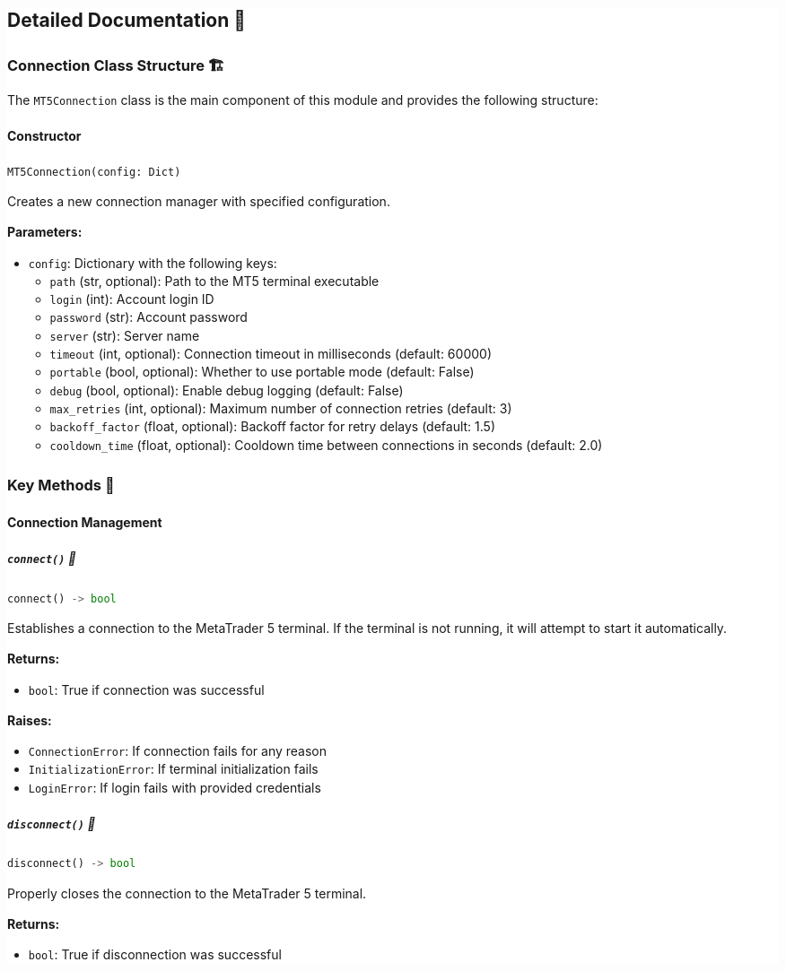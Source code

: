 ## Detailed Documentation 📖

### Connection Class Structure 🏗️

The `MT5Connection` class is the main component of this module and provides the following structure:

#### Constructor

```python
MT5Connection(config: Dict)
```

Creates a new connection manager with specified configuration.

**Parameters:**
- `config`: Dictionary with the following keys:
  - `path` (str, optional): Path to the MT5 terminal executable
  - `login` (int): Account login ID
  - `password` (str): Account password
  - `server` (str): Server name
  - `timeout` (int, optional): Connection timeout in milliseconds (default: 60000)
  - `portable` (bool, optional): Whether to use portable mode (default: False)
  - `debug` (bool, optional): Enable debug logging (default: False)
  - `max_retries` (int, optional): Maximum number of connection retries (default: 3)
  - `backoff_factor` (float, optional): Backoff factor for retry delays (default: 1.5)
  - `cooldown_time` (float, optional): Cooldown time between connections in seconds (default: 2.0)

### Key Methods 🔑

#### Connection Management

##### `connect()` 🔌
```python
connect() -> bool
```
Establishes a connection to the MetaTrader 5 terminal. If the terminal is not running, it will attempt to start it automatically.

**Returns:**
- `bool`: True if connection was successful

**Raises:**
- `ConnectionError`: If connection fails for any reason
- `InitializationError`: If terminal initialization fails
- `LoginError`: If login fails with provided credentials

##### `disconnect()` 🔌
```python
disconnect() -> bool
```
Properly closes the connection to the MetaTrader 5 terminal.

**Returns:**
- `bool`: True if disconnection was successful
